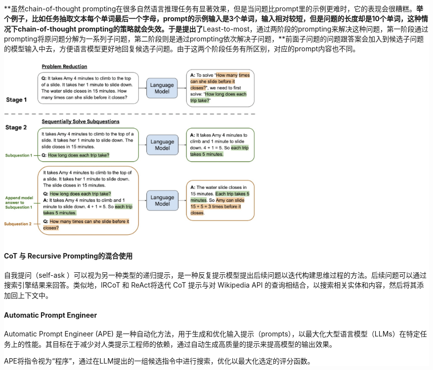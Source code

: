 **虽然chain-of-thought prompting在很多自然语言推理任务有显著效果，但是当问题比prompt里的示例更难时，它的表现会很糟糕。**举个例子，比如任务抽取文本每个单词最后一个字母，prompt的示例输入是3个单词，输入相对较短，但是问题的长度却是10个单词，这种情况下chain-of-thought prompting的策略就会失效。于是提出了**Least-to-most，通过两阶段的prompting来解决这种问题，第一阶段通过prompting将原问题分解为一系列子问题，第二阶段则是通过prompting依次解决子问题，**前面子问题的问题跟答案会加入到候选子问题的模型输入中去，方便语言模型更好地回复候选子问题。由于这两个阶段任务有所区别，对应的prompt内容也不同。

<img src="md_img\least2most.png" alt="least2most.png" style="zoom: 80%;" />

#### CoT 与 Recursive Prompting的混合使用

自我提问（self-ask ）可以视为另一种类型的递归提示，是一种反复提示模型提出后续问题以迭代构建思维过程的方法。后续问题可以通过搜索引擎结果来回答。类似地，IRCoT 和 ReAct将迭代 CoT 提示与对 Wikipedia API 的查询相结合，以搜索相关实体和内容，然后将其添加回上下文中。

#### Automatic Prompt Engineer

Automatic Prompt Engineer (APE) 是一种自动化方法，用于生成和优化输入提示（prompts），以最大化大型语言模型（LLMs）在特定任务上的性能。其目标在于减少对人类提示工程师的依赖，通过自动生成高质量的提示来提高模型的输出效果。

APE将指令视为“程序”，通过在LLM提出的一组候选指令中进行搜索，优化以最大化选定的评分函数。
